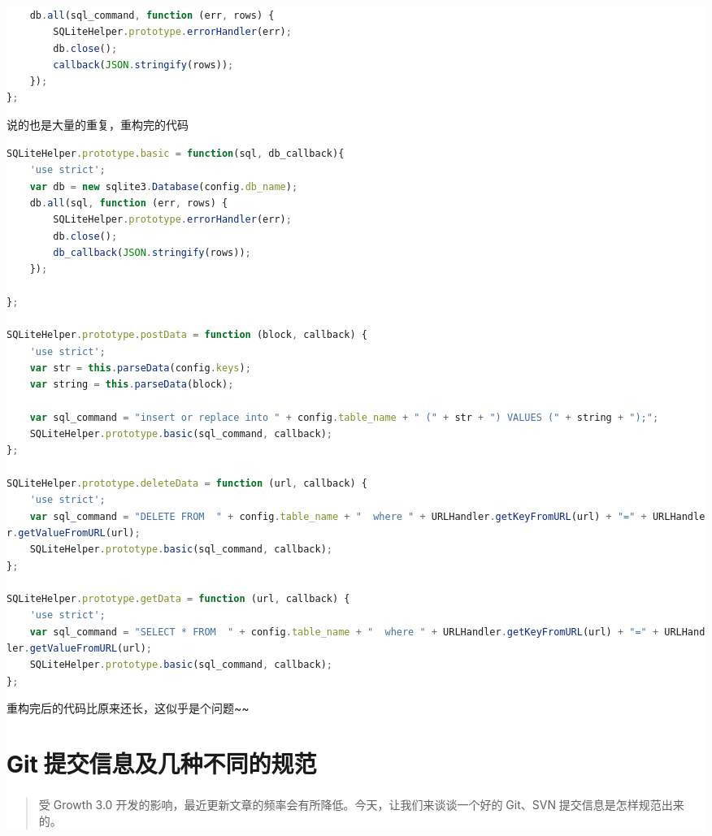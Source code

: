 ```javascript
    db.all(sql_command, function (err, rows) {
        SQLiteHelper.prototype.errorHandler(err);
        db.close();
        callback(JSON.stringify(rows));
    });
};
```
说的也是大量的重复，重构完的代码

```javascript
SQLiteHelper.prototype.basic = function(sql, db_callback){
    'use strict';
    var db = new sqlite3.Database(config.db_name);
    db.all(sql, function (err, rows) {
        SQLiteHelper.prototype.errorHandler(err);
        db.close();
        db_callback(JSON.stringify(rows));
    });

};

SQLiteHelper.prototype.postData = function (block, callback) {
    'use strict';
    var str = this.parseData(config.keys);
    var string = this.parseData(block);

    var sql_command = "insert or replace into " + config.table_name + " (" + str + ") VALUES (" + string + ");";
    SQLiteHelper.prototype.basic(sql_command, callback);
};

SQLiteHelper.prototype.deleteData = function (url, callback) {
    'use strict';
    var sql_command = "DELETE FROM  " + config.table_name + "  where " + URLHandler.getKeyFromURL(url) + "=" + URLHandler.getValueFromURL(url);
    SQLiteHelper.prototype.basic(sql_command, callback);
};

SQLiteHelper.prototype.getData = function (url, callback) {
    'use strict';
    var sql_command = "SELECT * FROM  " + config.table_name + "  where " + URLHandler.getKeyFromURL(url) + "=" + URLHandler.getValueFromURL(url);
    SQLiteHelper.prototype.basic(sql_command, callback);
};
```

重构完后的代码比原来还长，这似乎是个问题~~

Git 提交信息及几种不同的规范
===

> 受 Growth 3.0 开发的影响，最近更新文章的频率会有所降低。今天，让我们来谈谈一个好的 Git、SVN 提交信息是怎样规范出来的。
